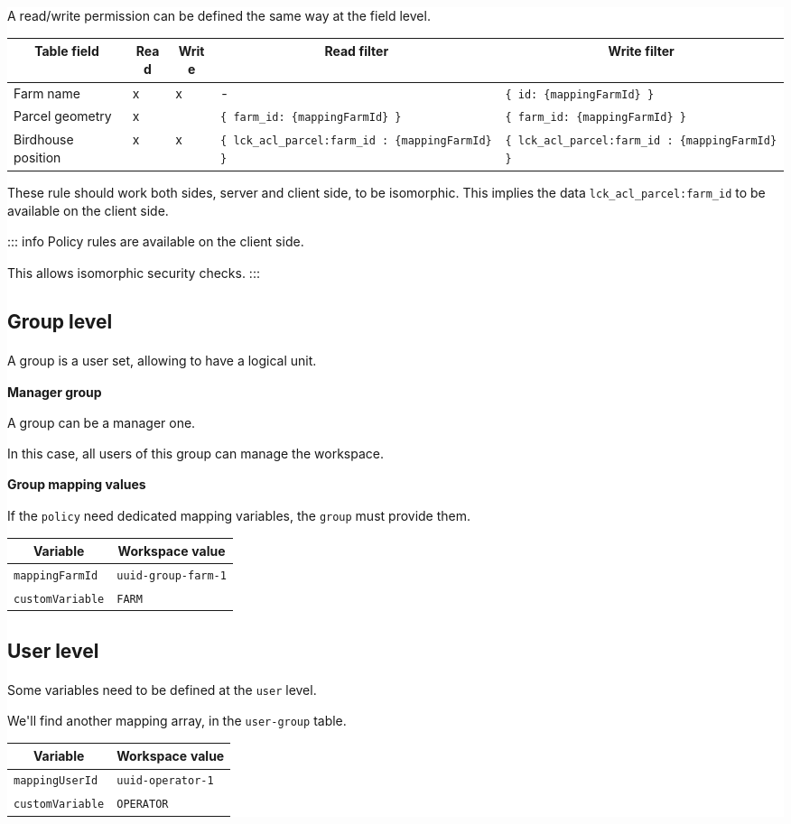 A read/write permission can be defined
the same way at the field level.

| Table field        | Read | Write | Read filter                                    | Write filter                                   |
| ------------------ | ---- | ----- | ---------------------------------------------- | ---------------------------------------------- |
| Farm name          | x    | x     | -                                              | `{ id: {mappingFarmId} }`                      |
| Parcel geometry    | x    |       | `{ farm_id: {mappingFarmId} }`                 | `{ farm_id: {mappingFarmId} }`                 |
| Birdhouse position | x    | x     | `{ lck_acl_parcel:farm_id : {mappingFarmId} }` | `{ lck_acl_parcel:farm_id : {mappingFarmId} }` |

These rule should work both sides,
server and client side, to be isomorphic.
This implies the data `lck_acl_parcel:farm_id`
to be available on the client side.

::: info
Policy rules are available on the client side.

This allows isomorphic security checks.
:::


## Group level

A group is a user set, allowing to have a logical unit.

**Manager group**

A group can be a manager one.

In this case, all users of this group
can manage the workspace.

**Group mapping values**

If the `policy` need dedicated mapping variables,
the `group` must provide them.

| Variable         | Workspace value     |
| ---------------- | ------------------- |
| `mappingFarmId`  | `uuid-group-farm-1` |
| `customVariable` | `FARM`              |

## User level

Some variables need to be defined at the `user` level.

We'll find another mapping array, in the `user-group` table.

| Variable         | Workspace value     |
| ---------------- | ------------------- |
| `mappingUserId`  | `uuid-operator-1`   |
| `customVariable` | `OPERATOR`          |
